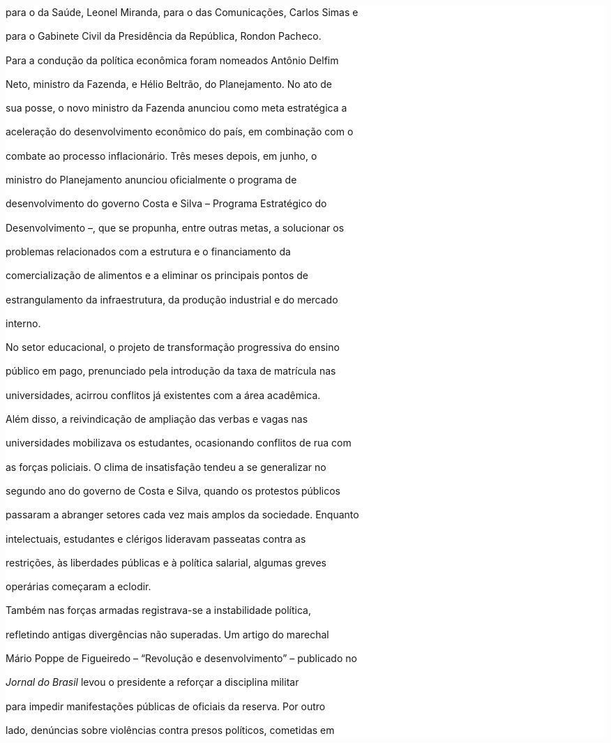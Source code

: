 para o da Saúde, Leonel Miranda, para o das Comunicações, Carlos Simas e

para o Gabinete Civil da Presidência da República, Rondon Pacheco.



Para a condução da política econômica foram nomeados Antônio Delfim

Neto, ministro da Fazenda, e Hélio Beltrão, do Planejamento. No ato de

sua posse, o novo ministro da Fazenda anunciou como meta estratégica a

aceleração do desenvolvimento econômico do país, em combinação com o

combate ao processo inflacionário. Três meses depois, em junho, o

ministro do Planejamento anunciou oficialmente o programa de

desenvolvimento do governo Costa e Silva – Programa Estratégico do

Desenvolvimento –, que se propunha, entre outras metas, a solucionar os

problemas relacionados com a estrutura e o financiamento da

comercialização de alimentos e a eliminar os principais pontos de

estrangulamento da infraestrutura, da produção industrial e do mercado

interno.



No setor educacional, o projeto de transformação progressiva do ensino

público em pago, prenunciado pela introdução da taxa de matrícula nas

universidades, acirrou conflitos já existentes com a área acadêmica.

Além disso, a reivindicação de ampliação das verbas e vagas nas

universidades mobilizava os estudantes, ocasionando conflitos de rua com

as forças policiais. O clima de insatisfação tendeu a se generalizar no

segundo ano do governo de Costa e Silva, quando os protestos públicos

passaram a abranger setores cada vez mais amplos da sociedade. Enquanto

intelectuais, estudantes e clérigos lideravam passeatas contra as

restrições, às liberdades públicas e à política salarial, algumas greves

operárias começaram a eclodir.



Também nas forças armadas registrava-se a instabilidade política,

refletindo antigas divergências não superadas. Um artigo do marechal

Mário Poppe de Figueiredo – “Revolução e desenvolvimento” – publicado no

*Jornal do Brasil* levou o presidente a reforçar a disciplina militar

para impedir manifestações públicas de oficiais da reserva. Por outro

lado, denúncias sobre violências contra presos políticos, cometidas em
